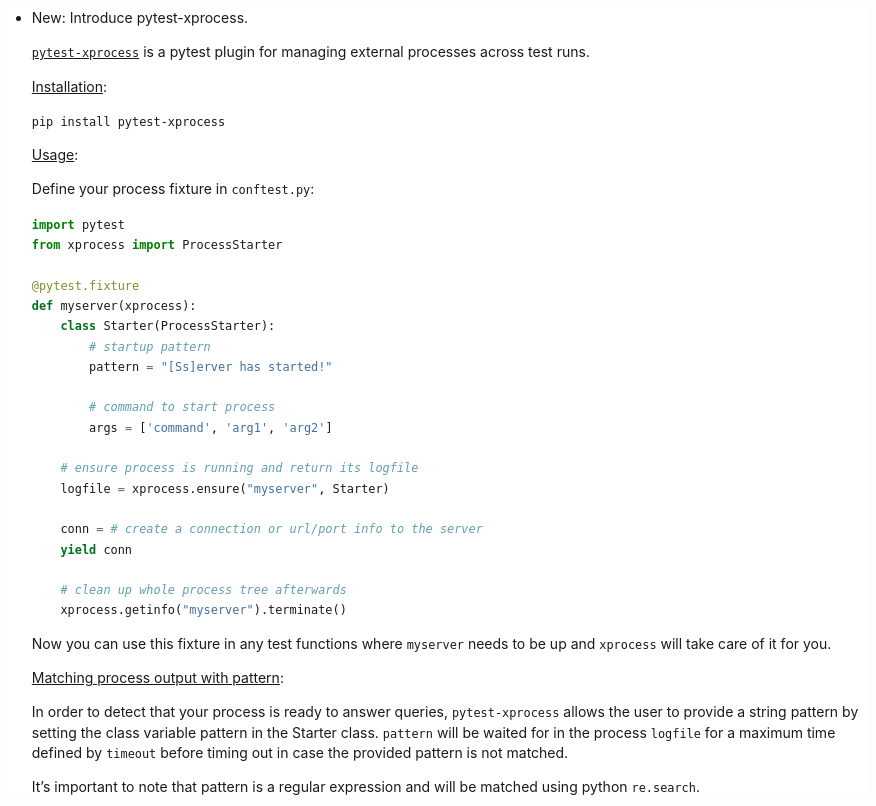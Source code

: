 * New: Introduce pytest-xprocess.

    [`pytest-xprocess`](https://github.com/pytest-dev/pytest-xprocess) is a pytest plugin for managing external processes across test runs.
    
    [Installation](https://pytest-xprocess.readthedocs.io/en/latest/#quickstart):
    
    ```bash
    pip install pytest-xprocess
    ```
    
    [Usage](https://pytest-xprocess.readthedocs.io/en/latest/#quickstart):
    
    Define your process fixture in `conftest.py`:
    
    ```python
    import pytest
    from xprocess import ProcessStarter
    
    @pytest.fixture
    def myserver(xprocess):
        class Starter(ProcessStarter):
            # startup pattern
            pattern = "[Ss]erver has started!"
    
            # command to start process
            args = ['command', 'arg1', 'arg2']
    
        # ensure process is running and return its logfile
        logfile = xprocess.ensure("myserver", Starter)
    
        conn = # create a connection or url/port info to the server
        yield conn
    
        # clean up whole process tree afterwards
        xprocess.getinfo("myserver").terminate()
    ```
    
    Now you can use this fixture in any test functions where `myserver` needs to be up and `xprocess` will take care of it for you.
    
    [Matching process output with pattern](https://pytest-xprocess.readthedocs.io/en/latest/starter.html#matching-process-output-with-pattern):
    
    In order to detect that your process is ready to answer queries,
    `pytest-xprocess` allows the user to provide a string pattern by setting the
    class variable pattern in the Starter class. `pattern` will be waited for in
    the process `logfile` for a maximum time defined by `timeout` before timing out in
    case the provided pattern is not matched.
    
    It’s important to note that pattern is a regular expression and will be matched using python `re.search`.
    